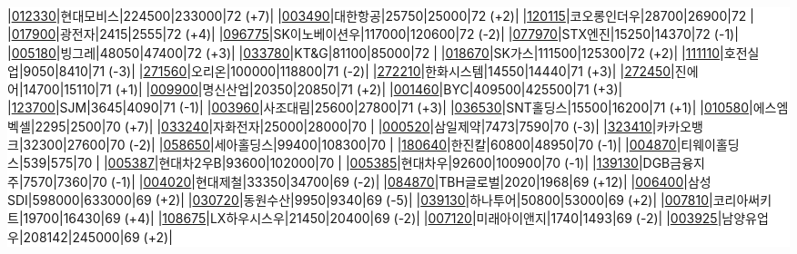 |[012330](https://finance.daum.net/quotes/A012330)|현대모비스|224500|233000|72 (+7)|
|[003490](https://finance.daum.net/quotes/A003490)|대한항공|25750|25000|72 (+2)|
|[120115](https://finance.daum.net/quotes/A120115)|코오롱인더우|28700|26900|72 |
|[017900](https://finance.daum.net/quotes/A017900)|광전자|2415|2555|72 (+4)|
|[096775](https://finance.daum.net/quotes/A096775)|SK이노베이션우|117000|120600|72 (-2)|
|[077970](https://finance.daum.net/quotes/A077970)|STX엔진|15250|14370|72 (-1)|
|[005180](https://finance.daum.net/quotes/A005180)|빙그레|48050|47400|72 (+3)|
|[033780](https://finance.daum.net/quotes/A033780)|KT&G|81100|85000|72 |
|[018670](https://finance.daum.net/quotes/A018670)|SK가스|111500|125300|72 (+2)|
|[111110](https://finance.daum.net/quotes/A111110)|호전실업|9050|8410|71 (-3)|
|[271560](https://finance.daum.net/quotes/A271560)|오리온|100000|118800|71 (-2)|
|[272210](https://finance.daum.net/quotes/A272210)|한화시스템|14550|14440|71 (+3)|
|[272450](https://finance.daum.net/quotes/A272450)|진에어|14700|15110|71 (+1)|
|[009900](https://finance.daum.net/quotes/A009900)|명신산업|20350|20850|71 (+2)|
|[001460](https://finance.daum.net/quotes/A001460)|BYC|409500|425500|71 (+3)|
|[123700](https://finance.daum.net/quotes/A123700)|SJM|3645|4090|71 (-1)|
|[003960](https://finance.daum.net/quotes/A003960)|사조대림|25600|27800|71 (+3)|
|[036530](https://finance.daum.net/quotes/A036530)|SNT홀딩스|15500|16200|71 (+1)|
|[010580](https://finance.daum.net/quotes/A010580)|에스엠벡셀|2295|2500|70 (+7)|
|[033240](https://finance.daum.net/quotes/A033240)|자화전자|25000|28000|70 |
|[000520](https://finance.daum.net/quotes/A000520)|삼일제약|7473|7590|70 (-3)|
|[323410](https://finance.daum.net/quotes/A323410)|카카오뱅크|32300|27600|70 (-2)|
|[058650](https://finance.daum.net/quotes/A058650)|세아홀딩스|99400|108300|70 |
|[180640](https://finance.daum.net/quotes/A180640)|한진칼|60800|48950|70 (-1)|
|[004870](https://finance.daum.net/quotes/A004870)|티웨이홀딩스|539|575|70 |
|[005387](https://finance.daum.net/quotes/A005387)|현대차2우B|93600|102000|70 |
|[005385](https://finance.daum.net/quotes/A005385)|현대차우|92600|100900|70 (-1)|
|[139130](https://finance.daum.net/quotes/A139130)|DGB금융지주|7570|7360|70 (-1)|
|[004020](https://finance.daum.net/quotes/A004020)|현대제철|33350|34700|69 (-2)|
|[084870](https://finance.daum.net/quotes/A084870)|TBH글로벌|2020|1968|69 (+12)|
|[006400](https://finance.daum.net/quotes/A006400)|삼성SDI|598000|633000|69 (+2)|
|[030720](https://finance.daum.net/quotes/A030720)|동원수산|9950|9340|69 (-5)|
|[039130](https://finance.daum.net/quotes/A039130)|하나투어|50800|53000|69 (+2)|
|[007810](https://finance.daum.net/quotes/A007810)|코리아써키트|19700|16430|69 (+4)|
|[108675](https://finance.daum.net/quotes/A108675)|LX하우시스우|21450|20400|69 (-2)|
|[007120](https://finance.daum.net/quotes/A007120)|미래아이앤지|1740|1493|69 (-2)|
|[003925](https://finance.daum.net/quotes/A003925)|남양유업우|208142|245000|69 (+2)|